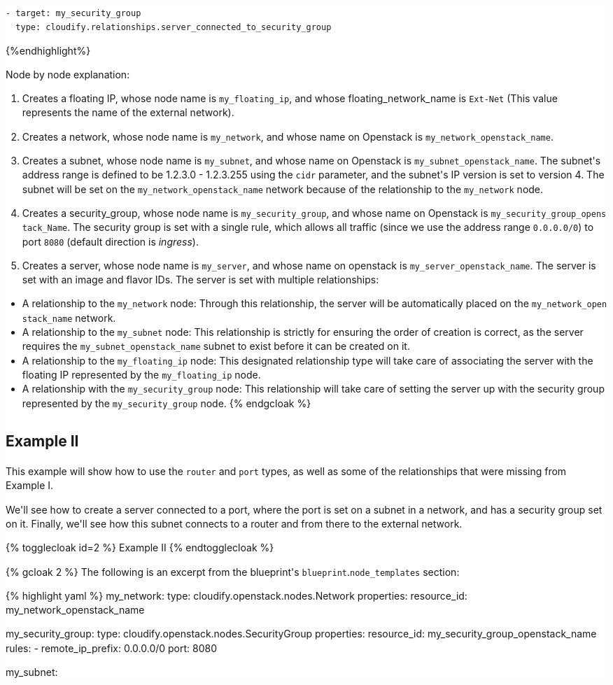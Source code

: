     - target: my_security_group
      type: cloudify.relationships.server_connected_to_security_group
{%endhighlight%}

Node by node explanation:

1. Creates a floating IP, whose node name is `my_floating_ip`, and whose floating_network_name is `Ext-Net` (This value represents the name of the external network).

2. Creates a network, whose node name is `my_network`, and whose name on Openstack is `my_network_openstack_name`.

3. Creates a subnet, whose node name is `my_subnet`, and whose name on Openstack is `my_subnet_openstack_name`. The subnet's address range is defined to be 1.2.3.0 - 1.2.3.255 using the `cidr` parameter, and the subnet's IP version is set to version 4. The subnet will be set on the `my_network_openstack_name` network because of the relationship to the `my_network` node.

4. Creates a security_group, whose node name is `my_security_group`, and whose name on Openstack is `my_security_group_openstack_Name`. The security group is set with a single rule, which allows all traffic (since we use the address range `0.0.0.0/0`) to port `8080` (default direction is *ingress*).

5. Creates a server, whose node name is `my_server`, and whose name on openstack is `my_server_openstack_name`. The server is set with an image and flavor IDs. The server is set with multiple relationships:
  - A relationship to the `my_network` node: Through this relationship, the server will be automatically placed on the `my_network_openstack_name` network.
  - A relationship to the `my_subnet` node: This relationship is strictly for ensuring the order of creation is correct, as the server requires the `my_subnet_openstack_name` subnet to exist before it can be created on it.
  - A relationship to the `my_floating_ip` node: This designated relationship type will take care of associating the server with the floating IP represented by the `my_floating_ip` node.
  - A relationship with the `my_security_group` node: This relationship will take care of setting the server up with the security group represented by the `my_security_group` node.
{% endgcloak %}


## Example II

This example will show how to use the `router` and `port` types, as well as some of the relationships that were missing from Example I.

We'll see how to create a server connected to a port, where the port is set on a subnet in a network, and has a security group set on it. Finally, we'll see how this subnet connects to a router and from there to the external network.

{% togglecloak id=2 %}
Example II
{% endtogglecloak %}

{% gcloak 2 %}
The following is an excerpt from the blueprint's `blueprint`.`node_templates` section:

{% highlight yaml %}
my_network:
  type: cloudify.openstack.nodes.Network
  properties:
    resource_id: my_network_openstack_name


my_security_group:
  type: cloudify.openstack.nodes.SecurityGroup
  properties:
    resource_id: my_security_group_openstack_name
    rules:
      - remote_ip_prefix: 0.0.0.0/0
        port: 8080


my_subnet: